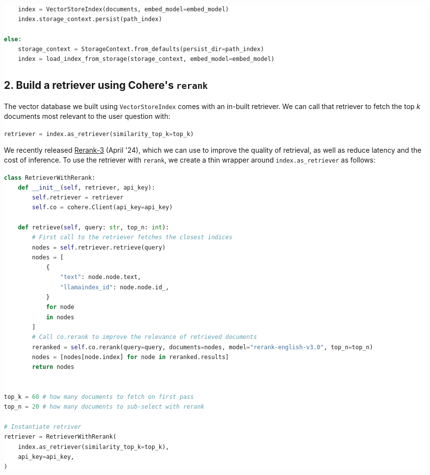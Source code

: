 ```python
    index = VectorStoreIndex(documents, embed_model=embed_model)
    index.storage_context.persist(path_index)

else:
    storage_context = StorageContext.from_defaults(persist_dir=path_index)
    index = load_index_from_storage(storage_context, embed_model=embed_model)

```

## 2. Build a retriever using Cohere's `rerank`

The vector database we built using `VectorStoreIndex` comes with an in-built retriever. We can call that retriever to fetch the top $k$ documents most relevant to the user question with:

```python
retriever = index.as_retriever(similarity_top_k=top_k)
```

We recently released [Rerank-3](https://txt.cohere.com/rerank-3/) (April '24), which we can use to improve the quality of retrieval, as well as reduce latency and the cost of inference. To use the retriever with `rerank`, we create a thin wrapper around `index.as_retriever` as follows:


```python
class RetrieverWithRerank:
    def __init__(self, retriever, api_key):
        self.retriever = retriever
        self.co = cohere.Client(api_key=api_key)

    def retrieve(self, query: str, top_n: int):
        # First call to the retriever fetches the closest indices
        nodes = self.retriever.retrieve(query)
        nodes = [
            {
                "text": node.node.text,
                "llamaindex_id": node.node.id_,
            }
            for node
            in nodes
        ]
        # Call co.rerank to improve the relevance of retrieved documents
        reranked = self.co.rerank(query=query, documents=nodes, model="rerank-english-v3.0", top_n=top_n)
        nodes = [nodes[node.index] for node in reranked.results]
        return nodes


top_k = 60 # how many documents to fetch on first pass
top_n = 20 # how many documents to sub-select with rerank

# Instantiate retriver
retriever = RetrieverWithRerank(
    index.as_retriever(similarity_top_k=top_k),
    api_key=api_key,
)

```
